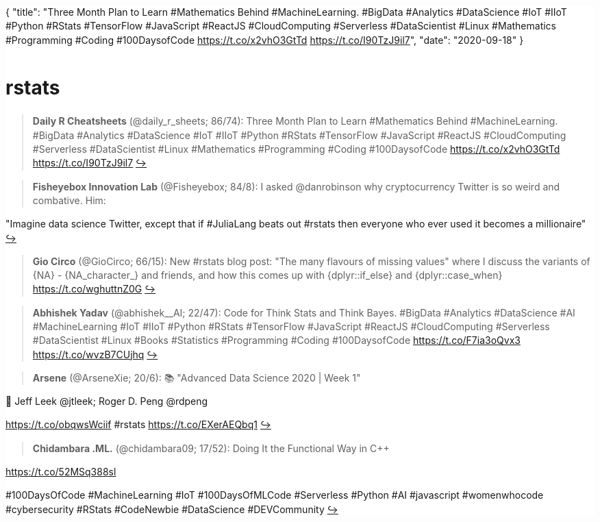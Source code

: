 {
  "title": "Three Month Plan to Learn #Mathematics Behind #MachineLearning. #BigData #Analytics #DataScience #IoT #IIoT #Python #RStats #TensorFlow #JavaScript #ReactJS #CloudComputing #Serverless #DataScientist #Linux #Mathematics #Programming #Coding #100DaysofCode https://t.co/x2vhO3GtTd https://t.co/I90TzJ9il7",
  "date": "2020-09-18"
}

# rstats

> **Daily R Cheatsheets** (@daily_r_sheets; 86/74): Three Month Plan to Learn #Mathematics Behind #MachineLearning. #BigData #Analytics #DataScience  #IoT #IIoT #Python #RStats #TensorFlow #JavaScript #ReactJS #CloudComputing #Serverless #DataScientist #Linux #Mathematics #Programming #Coding #100DaysofCode
https://t.co/x2vhO3GtTd https://t.co/I90TzJ9il7  [&#8618;](https://twitter.com/dataandme/status/1306727141678161920)




> **Fisheyebox Innovation Lab** (@Fisheyebox; 84/8): I asked @danrobinson why cryptocurrency Twitter is so weird and combative. Him:
>
"Imagine data science Twitter, except that if #JuliaLang  beats out #rstats then everyone who ever used it becomes a millionaire"  [&#8618;](https://twitter.com/dataandme/status/1306764646439890944)




> **Gio Circo** (@GioCirco; 66/15): New #rstats blog post: "The many flavours of missing values" where I discuss the variants of {NA} - {NA_character_} and friends, and how this comes up with {dplyr::if_else} and {dplyr::case_when}
  https://t.co/wghuttnZ0G  [&#8618;](https://twitter.com/dataandme/status/1306738798882033665)




> **Abhishek Yadav** (@abhishek__AI; 22/47): Code for Think Stats and Think Bayes. #BigData #Analytics #DataScience #AI #MachineLearning #IoT #IIoT #Python #RStats #TensorFlow #JavaScript #ReactJS #CloudComputing #Serverless #DataScientist #Linux #Books #Statistics #Programming #Coding #100DaysofCode
https://t.co/F7ia3oQvx3 https://t.co/wvzB7CUjhq  [&#8618;](https://twitter.com/dataandme/status/1306773699777957888)




> **Arsene** (@ArseneXie; 20/6): 📚 "Advanced Data Science 2020 | Week 1"
>
👤 Jeff Leek @jtleek; Roger D. Peng @rdpeng 
>
https://t.co/obqwsWciif
#rstats https://t.co/EXerAEQbq1  [&#8618;](https://twitter.com/dataandme/status/1306712573149097984)




> **Chidambara .ML.** (@chidambara09; 17/52): Doing It the Functional Way in C++
>
https://t.co/52MSq388sl
>
#100DaysOfCode #MachineLearning #IoT #100DaysOfMLCode #Serverless #Python #AI #javascript #womenwhocode #cybersecurity #RStats #CodeNewbie #DataScience #DEVCommunity  [&#8618;](https://twitter.com/dataandme/status/1306785262849028096)
